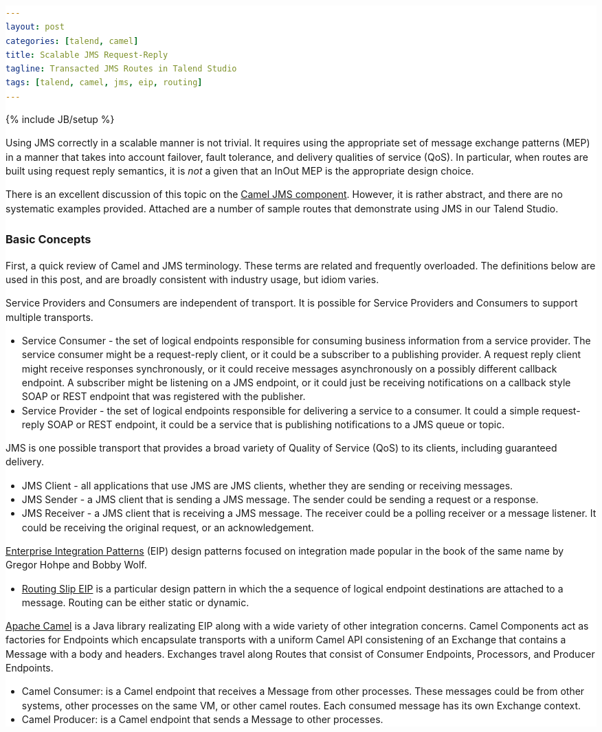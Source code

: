 ```yaml
---
layout: post
categories: [talend, camel]
title: Scalable JMS Request-Reply
tagline: Transacted JMS Routes in Talend Studio
tags: [talend, camel, jms, eip, routing]
---
```

{% include JB/setup %}

Using JMS correctly in a scalable manner is not trivial.  It requires using the appropriate set of message exchange patterns (MEP) in a manner that takes into account failover, fault tolerance, and delivery qualities of service (QoS).  In particular, when routes are built using request reply semantics, it is _not_ a given that an InOut MEP is the appropriate design choice.

There is an excellent discussion of this topic on the [Camel JMS component].  However, it is rather abstract, and there are no systematic examples provided.  Attached are a number of sample routes that demonstrate using JMS in our Talend Studio.

### Basic Concepts

First, a quick review of Camel and JMS terminology.  These terms are related and frequently overloaded.  The definitions below are used in this post, and are broadly consistent with industry usage, but idiom varies.  

Service Providers and Consumers are independent of transport.  It is possible for Service Providers and Consumers to support multiple transports.
* Service Consumer - the set of logical endpoints responsible for consuming business information from a service provider.  The service consumer might be a request-reply client, or it could be a subscriber to a publishing provider.  A request reply client might receive responses synchronously, or it could receive messages asynchronously on a possibly different callback endpoint.  A subscriber might be listening on a JMS endpoint, or it could just be receiving notifications on a callback style SOAP or REST endpoint that was registered with the publisher.
* Service Provider - the set of logical endpoints responsible for delivering a service to a consumer.  It could a simple request-reply SOAP or REST endpoint, it could be a service that is publishing notifications to a JMS queue or topic.

JMS is one possible transport that provides a broad variety of Quality of Service (QoS) to its clients, including guaranteed delivery.
* JMS Client - all applications that use JMS are JMS clients, whether they are sending or receiving messages.
* JMS Sender - a JMS client that is sending a JMS message.  The sender could be sending a request or a response.
* JMS Receiver - a JMS client that is receiving a JMS message.  The receiver could be a polling receiver or a message listener.  It could be receiving the original request, or an acknowledgement.

[Enterprise Integration Patterns] (EIP) design patterns focused on integration made popular in the book of the same name by Gregor Hohpe and Bobby Wolf.

* [Routing Slip EIP] is a particular design pattern in which the a sequence of logical endpoint destinations are attached to a message.  Routing can be either static or dynamic.

[Apache Camel] is a Java library realizating EIP along with a wide variety of other integration concerns.  Camel Components act as factories for Endpoints which encapsulate transports with a uniform Camel API consistening of an Exchange that contains a Message with a body and headers.  Exchanges travel along Routes that consist of Consumer Endpoints, Processors, and Producer Endpoints.
* Camel Consumer: is a Camel endpoint that receives a Message from other processes.  These messages could be from other systems, other processes on the same VM, or other camel routes.  Each consumed message has its own Exchange context.
* Camel Producer: is a Camel endpoint that sends a Message to other processes.


[Enterprise Integration Patterns]: http://www.enterpriseintegrationpatterns.com/
[routing slip EIP]: http://www.enterpriseintegrationpatterns.com/RoutingTable.html
[Apache Camel]: http://camel.apache.org/
[Camel routing-slip]: http://camel.apache.org/routing-slip.html
[Camel JMS component]: http://camel.apache.org/jms.html
